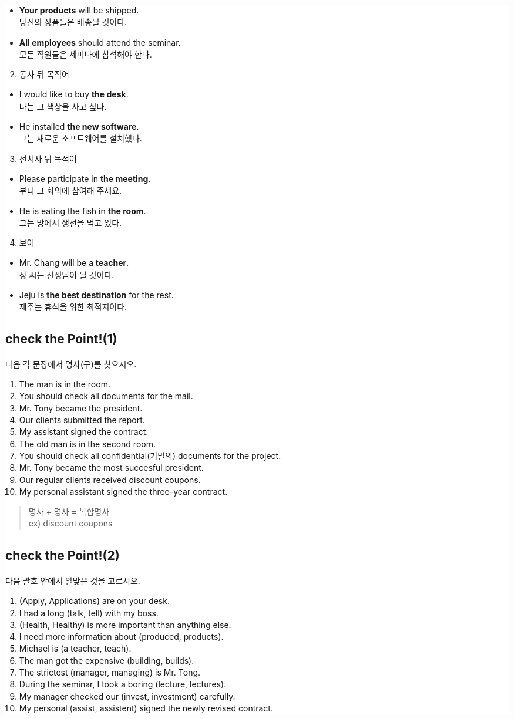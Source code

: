 - **Your products** will be shipped.  
당신의 상품들은 배송될 것이다.

- **All employees** should attend the seminar.  
모든 직원들은 세미나에 참석해야 한다.  

2) 동사 뒤 목적어 

- I would like to buy **the desk**.  
나는 그 책상을 사고 싶다.

- He installed **the new software**.  
그는 새로운 소프트웨어를 설치했다.  

3) 전치사 뒤 목적어 

- Please participate in **the meeting**.  
부디 그 회의에 참여해 주세요.

- He is eating the fish in **the room**.  
그는 방에서 생선을 먹고 있다.  

4) 보어 

- Mr. Chang will be **a teacher**.  
장 씨는 선생님이 될 것이다.

- Jeju is **the best destination** for the rest.  
제주는 휴식을 위한 최적지이다.  


## check the Point!(1)

다음 각 문장에서 명사(구)를 찾으시오.

1. The man is in the room.
2. You should check all documents for the mail.
3. Mr. Tony became the president.
4. Our clients submitted the report.
5. My assistant signed the contract.
6. The old man is in the second room.
7. You should check all confidential(기밀의) documents for the project.
8. Mr. Tony became the most succesful president.
9. Our regular clients received discount coupons.
10. My personal assistant signed the three-year contract.  

> 명사 + 명사 = 복합명사  
> ex) discount coupons

## check the Point!(2)

다음 괄호 안에서 알맞은 것을 고르시오.

1. (Apply, Applications) are on your desk.
2. I had a long (talk, tell) with my boss.
3. (Health, Healthy) is more important than anything else.
4. I need more information about (produced, products).
5. Michael is (a teacher, teach).
6. The man got the expensive (building, builds).
7. The strictest (manager, managing) is Mr. Tong.
8. During the seminar, I took a boring (lecture, lectures).
9. My manager checked our (invest, investment) carefully.
10. My personal (assist, assistent) signed the newly revised contract.
